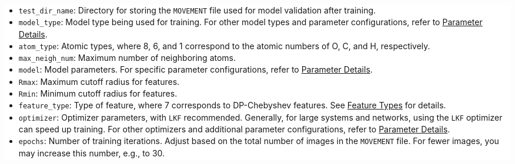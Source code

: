 - `test_dir_name`: Directory for storing the `MOVEMENT` file used for model validation after training.
- `model_type`: Model type being used for training. For other model types and parameter configurations, refer to [Parameter Details](/next/PWMLFF/Parameter%20details).
- `atom_type`: Atomic types, where 8, 6, and 1 correspond to the atomic numbers of O, C, and H, respectively.
- `max_neigh_num`: Maximum number of neighboring atoms.
- `model`: Model parameters. For specific parameter configurations, refer to [Parameter Details](/next/PWMLFF/Parameter%20details).
- `Rmax`: Maximum cutoff radius for features.
- `Rmin`: Minimum cutoff radius for features.
- `feature_type`: Type of feature, where 7 corresponds to DP-Chebyshev features. See [Feature Types](/next/PWMLFF/Appendix-1) for details.
- `optimizer`: Optimizer parameters, with `LKF` recommended. Generally, for large systems and networks, using the `LKF` optimizer can speed up training. For other optimizers and additional parameter configurations, refer to [Parameter Details](/next/PWMLFF/Parameter%20details).
- `epochs`: Number of training iterations. Adjust based on the total number of images in the `MOVEMENT` file. For fewer images, you may increase this number, e.g., to 30.